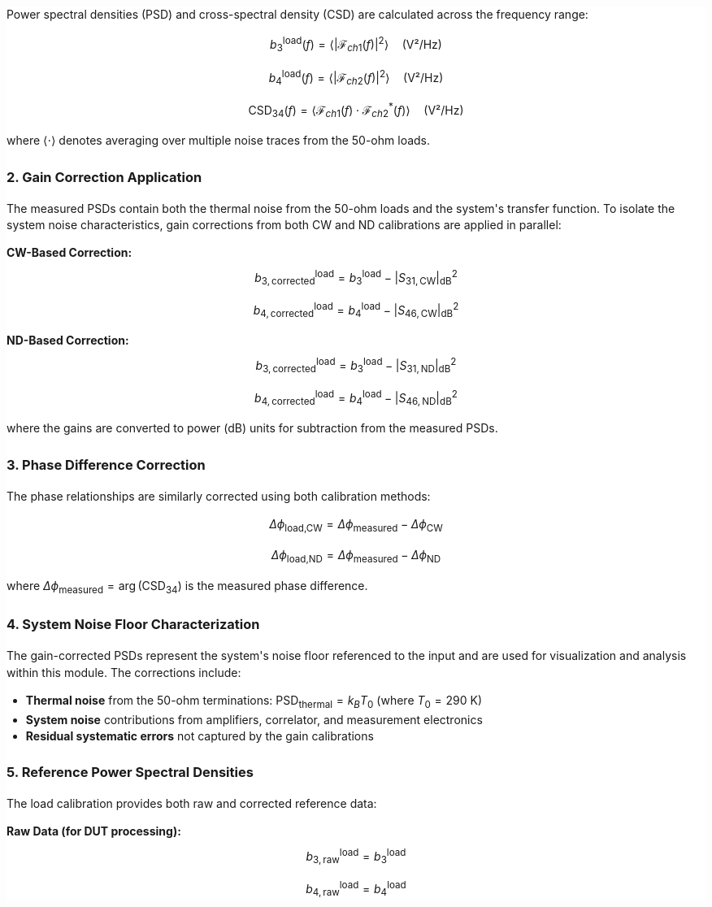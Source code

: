 Power spectral densities (PSD) and cross-spectral density (CSD) are calculated across the frequency range:

$$b^{\text{load}}_3(f) = \left\langle|\mathcal{F}_{ch1}(f)|^2\right\rangle \quad \text{(V²/Hz)}$$

$$b^{\text{load}}_4(f) = \left\langle|\mathcal{F}_{ch2}(f)|^2\right\rangle \quad \text{(V²/Hz)}$$

$$\text{CSD}_{34}(f) = \left\langle\mathcal{F}_{ch1}(f) \cdot \mathcal{F}_{ch2}^*(f)\right\rangle \quad \text{(V²/Hz)}$$

where $\langle \cdot \rangle$ denotes averaging over multiple noise traces from the 50-ohm loads.

### 2. Gain Correction Application

The measured PSDs contain both the thermal noise from the 50-ohm loads and the system's transfer function. To isolate the system noise characteristics, gain corrections from both CW and ND calibrations are applied in parallel:

**CW-Based Correction:**
$$b^{\text{load}}_{3,\text{corrected}} = b^{\text{load}}_3 - |S_{31,\text{CW}}|^2_{\text{dB}}$$

$$b^{\text{load}}_{4,\text{corrected}} = b^{\text{load}}_4 - |S_{46,\text{CW}}|^2_{\text{dB}}$$

**ND-Based Correction:**
$$b^{\text{load}}_{3,\text{corrected}} = b^{\text{load}}_3 - |S_{31,\text{ND}}|^2_{\text{dB}}$$

$$b^{\text{load}}_{4,\text{corrected}} = b^{\text{load}}_4 - |S_{46,\text{ND}}|^2_{\text{dB}}$$

where the gains are converted to power (dB) units for subtraction from the measured PSDs.

### 3. Phase Difference Correction

The phase relationships are similarly corrected using both calibration methods:

$$\Delta\phi_{\text{load,CW}} = \Delta\phi_{\text{measured}} - \Delta\phi_{\text{CW}}$$

$$\Delta\phi_{\text{load,ND}} = \Delta\phi_{\text{measured}} - \Delta\phi_{\text{ND}}$$

where $\Delta\phi_{\text{measured}} = \arg(\text{CSD}_{34})$ is the measured phase difference.

### 4. System Noise Floor Characterization

The gain-corrected PSDs represent the system's noise floor referenced to the input and are used for visualization and analysis within this module. The corrections include:

- **Thermal noise** from the 50-ohm terminations: $\text{PSD}_{\text{thermal}} = k_B T_0$ (where $T_0 = 290$ K)
- **System noise** contributions from amplifiers, correlator, and measurement electronics
- **Residual systematic errors** not captured by the gain calibrations

### 5. Reference Power Spectral Densities

The load calibration provides both raw and corrected reference data:

**Raw Data (for DUT processing):**
$$b^{\text{load}}_{3,\text{raw}} = b^{\text{load}}_3$$

$$b^{\text{load}}_{4,\text{raw}} = b^{\text{load}}_4$$
